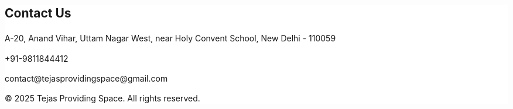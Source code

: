   <section class="contact-section" id="contact">
    <h2>Contact Us</h2>
    <div class="contact-info">
      <p><i class="fas fa-map-marker-alt"></i> A-20, Anand Vihar, Uttam Nagar West, near Holy Convent School, New Delhi - 110059</p>
      <p><i class="fas fa-phone"></i> +91-9811844412</p>
      <p><i class="fas fa-envelope"></i> contact@tejasprovidingspace@gmail.com</p>
    </div>
    <div class="map">
      <iframe src="https://www.google.com/maps?q=A-20,+Anand+Vihar,+Uttam+Nagar+West,+near+Holy+Convent+School,+New+Delhi+-+110059&output=embed" width="100%" height="300" style="border:0; border-radius:10px; margin-top:1rem;" allowfullscreen="" loading="lazy"></iframe>
    </div>
  </section>

  <footer class="footer">
    <p>&copy; 2025 Tejas Providing Space. All rights reserved.</p>
  </footer>
</body>
</html>
